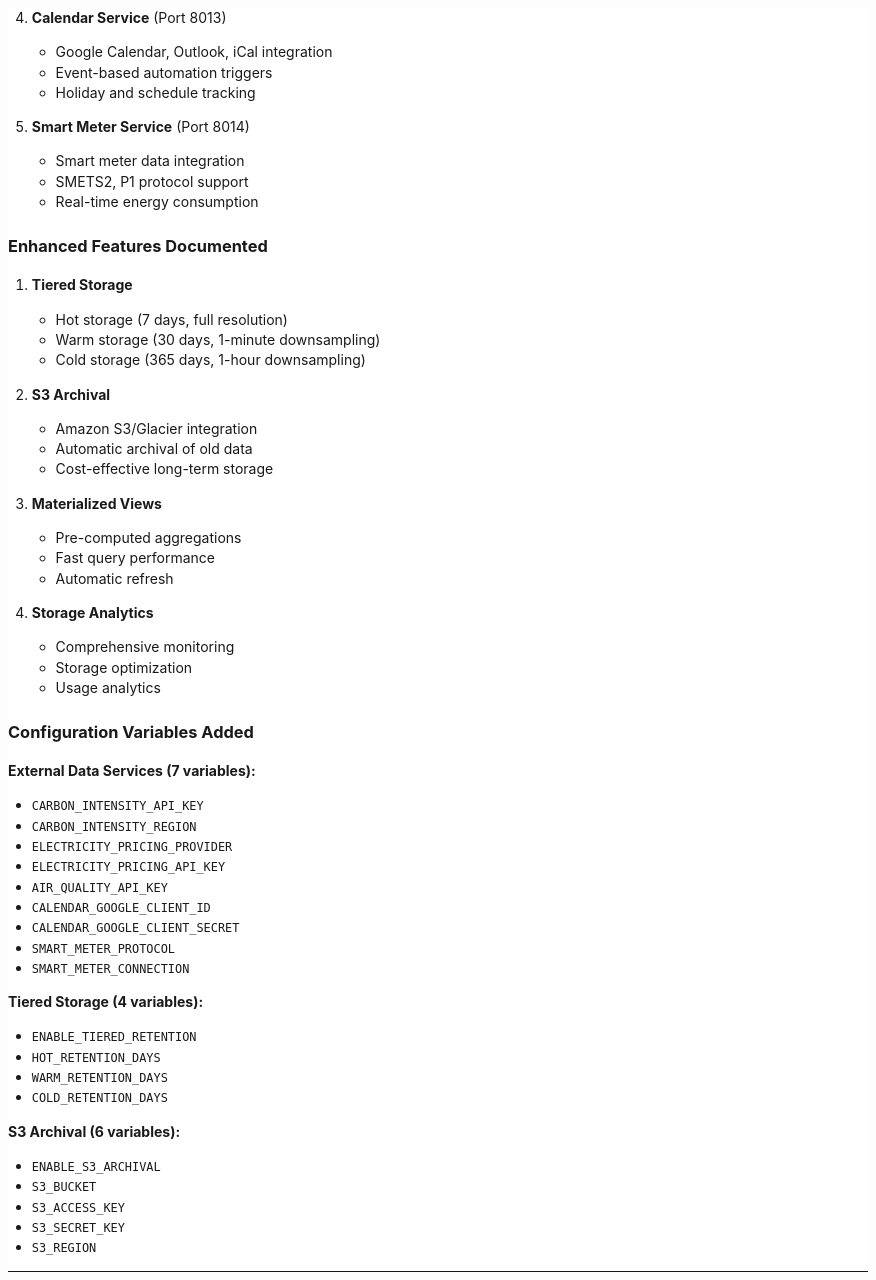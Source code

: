 4. **Calendar Service** (Port 8013)
   - Google Calendar, Outlook, iCal integration
   - Event-based automation triggers
   - Holiday and schedule tracking

5. **Smart Meter Service** (Port 8014)
   - Smart meter data integration
   - SMETS2, P1 protocol support
   - Real-time energy consumption

### Enhanced Features Documented

1. **Tiered Storage**
   - Hot storage (7 days, full resolution)
   - Warm storage (30 days, 1-minute downsampling)
   - Cold storage (365 days, 1-hour downsampling)

2. **S3 Archival**
   - Amazon S3/Glacier integration
   - Automatic archival of old data
   - Cost-effective long-term storage

3. **Materialized Views**
   - Pre-computed aggregations
   - Fast query performance
   - Automatic refresh

4. **Storage Analytics**
   - Comprehensive monitoring
   - Storage optimization
   - Usage analytics

### Configuration Variables Added

**External Data Services (7 variables):**
- `CARBON_INTENSITY_API_KEY`
- `CARBON_INTENSITY_REGION`
- `ELECTRICITY_PRICING_PROVIDER`
- `ELECTRICITY_PRICING_API_KEY`
- `AIR_QUALITY_API_KEY`
- `CALENDAR_GOOGLE_CLIENT_ID`
- `CALENDAR_GOOGLE_CLIENT_SECRET`
- `SMART_METER_PROTOCOL`
- `SMART_METER_CONNECTION`

**Tiered Storage (4 variables):**
- `ENABLE_TIERED_RETENTION`
- `HOT_RETENTION_DAYS`
- `WARM_RETENTION_DAYS`
- `COLD_RETENTION_DAYS`

**S3 Archival (6 variables):**
- `ENABLE_S3_ARCHIVAL`
- `S3_BUCKET`
- `S3_ACCESS_KEY`
- `S3_SECRET_KEY`
- `S3_REGION`

---
